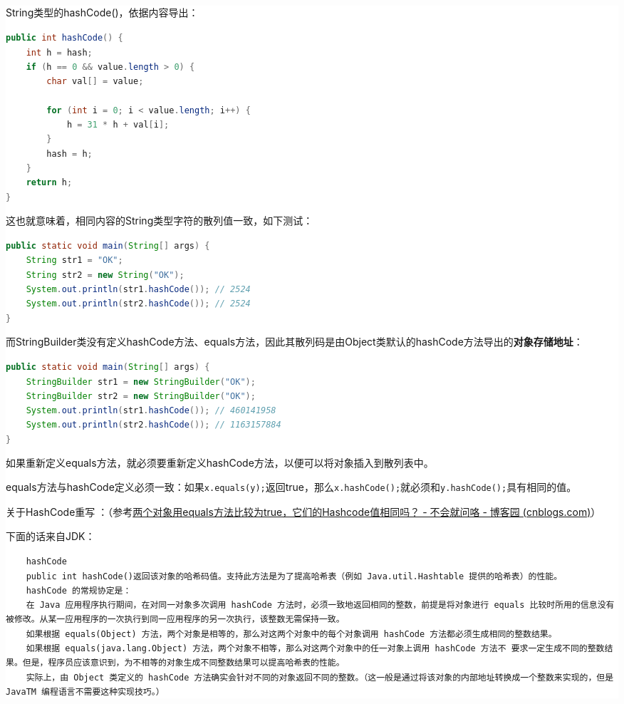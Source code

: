 String类型的hashCode()，依据内容导出：

```java
public int hashCode() {
    int h = hash;
    if (h == 0 && value.length > 0) {
        char val[] = value;

        for (int i = 0; i < value.length; i++) {
            h = 31 * h + val[i];
        }
        hash = h;
    }
    return h;
}
```

这也就意味着，相同内容的String类型字符的散列值一致，如下测试：

```java
public static void main(String[] args) {
    String str1 = "OK";
    String str2 = new String("OK");
    System.out.println(str1.hashCode()); // 2524
    System.out.println(str2.hashCode()); // 2524
}
```

而StringBuilder类没有定义hashCode方法、equals方法，因此其散列码是由Object类默认的hashCode方法导出的**对象存储地址**：

```java
public static void main(String[] args) {
    StringBuilder str1 = new StringBuilder("OK");
    StringBuilder str2 = new StringBuilder("OK");
    System.out.println(str1.hashCode()); // 460141958
    System.out.println(str2.hashCode()); // 1163157884
}
```

如果重新定义equals方法，就必须要重新定义hashCode方法，以便可以将对象插入到散列表中。

equals方法与hashCode定义必须一致：如果`x.equals(y);`返回true，那么`x.hashCode();`就必须和`y.hashCode();`具有相同的值。

关于HashCode重写 ：（参考[两个对象用equals方法比较为true，它们的Hashcode值相同吗？ - 不会就问咯 - 博客园 (cnblogs.com)](https://www.cnblogs.com/KingIceMou/p/6984424.html?utm_source=itdadao&utm_medium=referral)）

下面的话来自JDK：

  ```txt
      hashCode 
      public int hashCode()返回该对象的哈希码值。支持此方法是为了提高哈希表（例如 Java.util.Hashtable 提供的哈希表）的性能。
      hashCode 的常规协定是： 
      在 Java 应用程序执行期间，在对同一对象多次调用 hashCode 方法时，必须一致地返回相同的整数，前提是将对象进行 equals 比较时所用的信息没有被修改。从某一应用程序的一次执行到同一应用程序的另一次执行，该整数无需保持一致。 
      如果根据 equals(Object) 方法，两个对象是相等的，那么对这两个对象中的每个对象调用 hashCode 方法都必须生成相同的整数结果。 
      如果根据 equals(java.lang.Object) 方法，两个对象不相等，那么对这两个对象中的任一对象上调用 hashCode 方法不 要求一定生成不同的整数结果。但是，程序员应该意识到，为不相等的对象生成不同整数结果可以提高哈希表的性能。 
      实际上，由 Object 类定义的 hashCode 方法确实会针对不同的对象返回不同的整数。（这一般是通过将该对象的内部地址转换成一个整数来实现的，但是 JavaTM 编程语言不需要这种实现技巧。）
  ```
